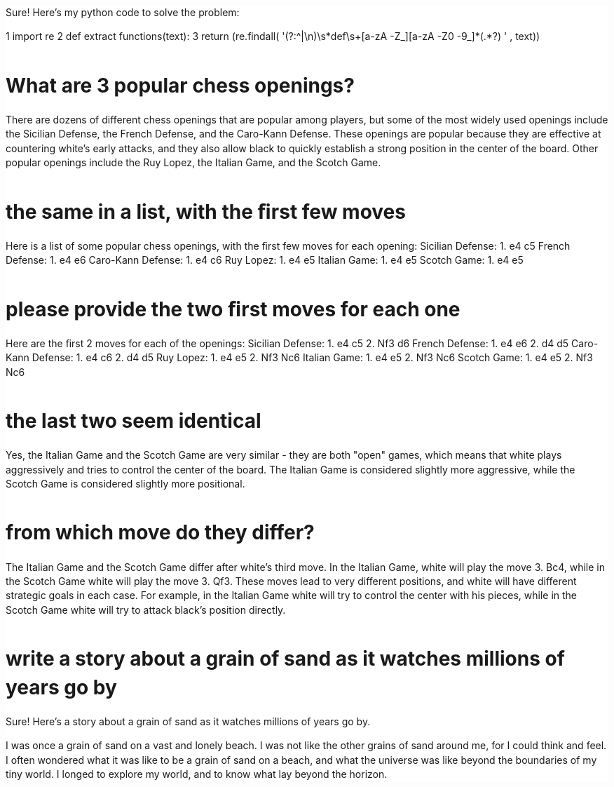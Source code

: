 Sure! Here’s my python code to solve the problem:  

1 import  re 2 def extract functions(text): 3 return  (re.findall( '(?:^|\n)\s\*def\s+[a-zA -Z_][a-zA -Z0 -9_]\*\(.\*?\) ' , text))  

# What are 3 popular chess openings?  

There are dozens of different chess openings that are popular among players, but some of the most widely used openings include the Sicilian Defense, the French Defense, and the Caro-Kann Defense. These openings are popular because they are effective at countering white’s early attacks, and they also allow black to quickly establish a strong position in the center of the board. Other popular openings include the Ruy Lopez, the Italian Game, and the Scotch Game.  

# the same in a list, with the ﬁrst few moves  

Here is a list of some popular chess openings, with the ﬁrst few moves for each opening: Sicilian Defense: 1. e4 c5 French Defense: 1. e4 e6 Caro-Kann Defense: 1. e4 c6 Ruy Lopez: 1. e4 e5 Italian Game: 1. e4 e5 Scotch Game: 1. e4 e5  

# please provide the two ﬁrst moves for each one  

Here are the ﬁrst 2 moves for each of the openings: Sicilian Defense: 1. e4 c5 2. Nf3 d6 French Defense: 1. e4 e6 2. d4 d5 Caro-Kann Defense: 1. e4 c6 2. d4 d5 Ruy Lopez: 1. e4 e5 2. Nf3 Nc6 Italian Game: 1. e4 e5 2. Nf3 Nc6 Scotch Game: 1. e4 e5 2. Nf3 Nc6  

# the last two seem identical  

Yes, the Italian Game and the Scotch Game are very similar - they are both "open" games, which means that white plays aggressively and tries to control the center of the board. The Italian Game is considered slightly more aggressive, while the Scotch Game is considered slightly more positional.  

# from which move do they differ?  

The Italian Game and the Scotch Game differ after white’s third move. In the Italian Game, white will play the move 3. Bc4, while in the Scotch Game white will play the move 3. Qf3. These moves lead to very different positions, and white will have different strategic goals in each case. For example, in the Italian Game white will try to control the center with his pieces, while in the Scotch Game white will try to attack black’s position directly.  

# write a story about a grain of sand as it watches millions of years go by  

Sure! Here’s a story about a grain of sand as it watches millions of years go by.  

I was once a grain of sand on a vast and lonely beach. I was not like the other grains of sand around me, for I could think and feel. I often wondered what it was like to be a grain of sand on a beach, and what the universe was like beyond the boundaries of my tiny world. I longed to explore my world, and to know what lay beyond the horizon.  
